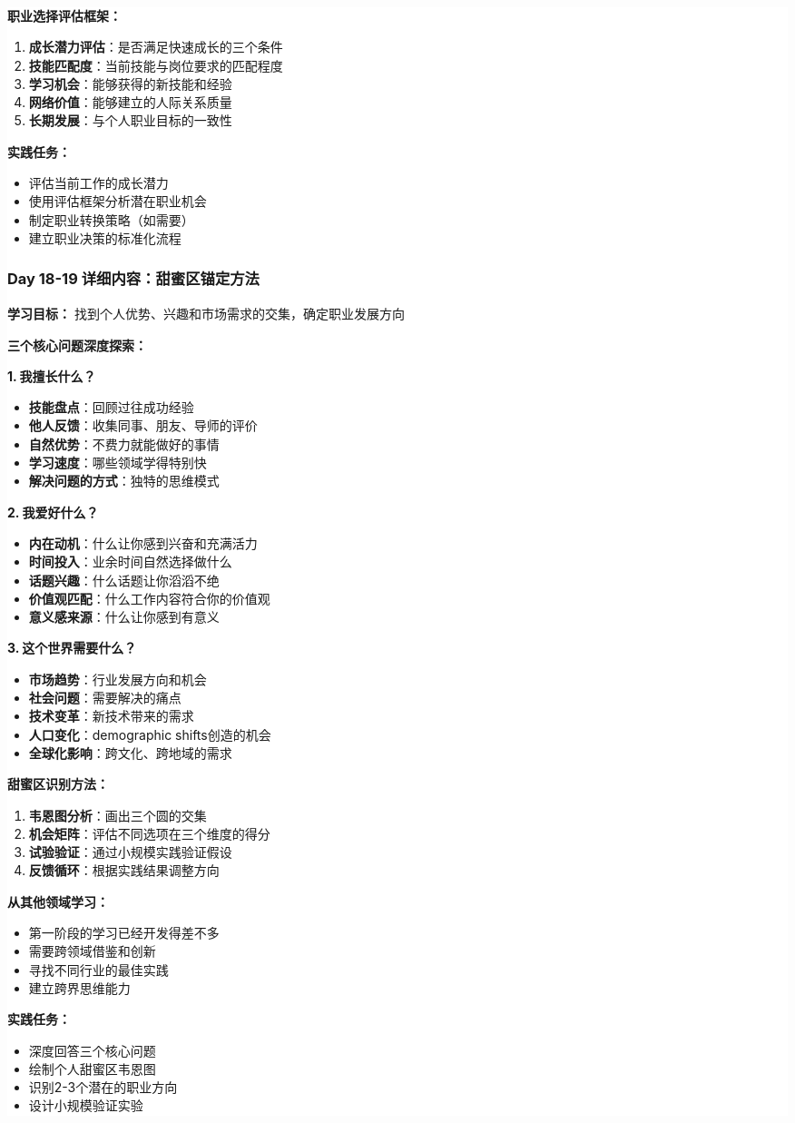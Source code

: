 **职业选择评估框架：**
1. **成长潜力评估**：是否满足快速成长的三个条件
2. **技能匹配度**：当前技能与岗位要求的匹配程度
3. **学习机会**：能够获得的新技能和经验
4. **网络价值**：能够建立的人际关系质量
5. **长期发展**：与个人职业目标的一致性

**实践任务：**
- 评估当前工作的成长潜力
- 使用评估框架分析潜在职业机会
- 制定职业转换策略（如需要）
- 建立职业决策的标准化流程

### Day 18-19 详细内容：甜蜜区锚定方法

**学习目标：**
找到个人优势、兴趣和市场需求的交集，确定职业发展方向

**三个核心问题深度探索：**

**1. 我擅长什么？**
- **技能盘点**：回顾过往成功经验
- **他人反馈**：收集同事、朋友、导师的评价
- **自然优势**：不费力就能做好的事情
- **学习速度**：哪些领域学得特别快
- **解决问题的方式**：独特的思维模式

**2. 我爱好什么？**
- **内在动机**：什么让你感到兴奋和充满活力
- **时间投入**：业余时间自然选择做什么
- **话题兴趣**：什么话题让你滔滔不绝
- **价值观匹配**：什么工作内容符合你的价值观
- **意义感来源**：什么让你感到有意义

**3. 这个世界需要什么？**
- **市场趋势**：行业发展方向和机会
- **社会问题**：需要解决的痛点
- **技术变革**：新技术带来的需求
- **人口变化**：demographic shifts创造的机会
- **全球化影响**：跨文化、跨地域的需求

**甜蜜区识别方法：**
1. **韦恩图分析**：画出三个圆的交集
2. **机会矩阵**：评估不同选项在三个维度的得分
3. **试验验证**：通过小规模实践验证假设
4. **反馈循环**：根据实践结果调整方向

**从其他领域学习：**
- 第一阶段的学习已经开发得差不多
- 需要跨领域借鉴和创新
- 寻找不同行业的最佳实践
- 建立跨界思维能力

**实践任务：**
- 深度回答三个核心问题
- 绘制个人甜蜜区韦恩图
- 识别2-3个潜在的职业方向
- 设计小规模验证实验
